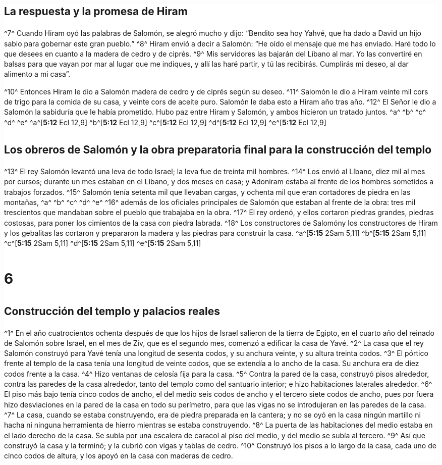 







## La respuesta y la promesa de Hiram
^7^ Cuando Hiram oyó las palabras de Salomón, se alegró mucho y dijo: “Bendito sea hoy Yahvé, que ha dado a David un hijo sabio para gobernar este gran pueblo.” ^8^ Hiram envió a decir a Salomón: “He oído el mensaje que me has enviado. Haré todo lo que desees en cuanto a la madera de cedro y de ciprés. ^9^ Mis servidores las bajarán del Líbano al mar. Yo las convertiré en balsas para que vayan por mar al lugar que me indiques, y allí las haré partir, y tú las recibirás. Cumplirás mi deseo, al dar alimento a mi casa”. 

^10^ Entonces Hiram le dio a Salomón madera de cedro y de ciprés según su deseo. ^11^ Salomón le dio a Hiram veinte mil cors de trigo para la comida de su casa, y veinte cors de aceite puro. Salomón le daba esto a Hiram año tras año. ^12^ El Señor le dio a Salomón la sabiduría que le había prometido. Hubo paz entre Hiram y Salomón, y ambos hicieron un tratado juntos. ^a^ ^b^ ^c^ ^d^ ^e^ 
^a^[**5:12** Ecl 12,9] ^b^[**5:12** Ecl 12,9] ^c^[**5:12** Ecl 12,9] ^d^[**5:12** Ecl 12,9] ^e^[**5:12** Ecl 12,9]









## Los obreros de Salomón y la obra preparatoria final para la construcción del templo
^13^ El rey Salomón levantó una leva de todo Israel; la leva fue de treinta mil hombres. ^14^ Los envió al Líbano, diez mil al mes por cursos; durante un mes estaban en el Líbano, y dos meses en casa; y Adoniram estaba al frente de los hombres sometidos a trabajos forzados. ^15^ Salomón tenía setenta mil que llevaban cargas, y ochenta mil que eran cortadores de piedra en las montañas, ^a^ ^b^ ^c^ ^d^ ^e^ ^16^ además de los oficiales principales de Salomón que estaban al frente de la obra: tres mil trescientos que mandaban sobre el pueblo que trabajaba en la obra. ^17^ El rey ordenó, y ellos cortaron piedras grandes, piedras costosas, para poner los cimientos de la casa con piedra labrada. ^18^ Los constructores de Salomóny los constructores de Hiram y los gebalitas las cortaron y prepararon la madera y las piedras para construir la casa.
^a^[**5:15** 2Sam 5,11] ^b^[**5:15** 2Sam 5,11] ^c^[**5:15** 2Sam 5,11] ^d^[**5:15** 2Sam 5,11] ^e^[**5:15** 2Sam 5,11]

# 6 
## Construcción del templo y palacios reales
^1^ En el año cuatrocientos ochenta después de que los hijos de Israel salieron de la tierra de Egipto, en el cuarto año del reinado de Salomón sobre Israel, en el mes de Ziv, que es el segundo mes, comenzó a edificar la casa de Yavé. ^2^ La casa que el rey Salomón construyó para Yavé tenía una longitud de sesenta codos, y su anchura veinte, y su altura treinta codos. ^3^ El pórtico frente al templo de la casa tenía una longitud de veinte codos, que se extendía a lo ancho de la casa. Su anchura era de diez codos frente a la casa. ^4^ Hizo ventanas de celosía fija para la casa. ^5^ Contra la pared de la casa, construyó pisos alrededor, contra las paredes de la casa alrededor, tanto del templo como del santuario interior; e hizo habitaciones laterales alrededor. ^6^ El piso más bajo tenía cinco codos de ancho, el del medio seis codos de ancho y el tercero siete codos de ancho, pues por fuera hizo desviaciones en la pared de la casa en todo su perímetro, para que las vigas no se introdujeran en las paredes de la casa. ^7^ La casa, cuando se estaba construyendo, era de piedra preparada en la cantera; y no se oyó en la casa ningún martillo ni hacha ni ninguna herramienta de hierro mientras se estaba construyendo. ^8^ La puerta de las habitaciones del medio estaba en el lado derecho de la casa. Se subía por una escalera de caracol al piso del medio, y del medio se subía al tercero. ^9^ Así que construyó la casa y la terminó; y la cubrió con vigas y tablas de cedro. ^10^ Construyó los pisos a lo largo de la casa, cada uno de cinco codos de altura, y los apoyó en la casa con maderas de cedro. 
